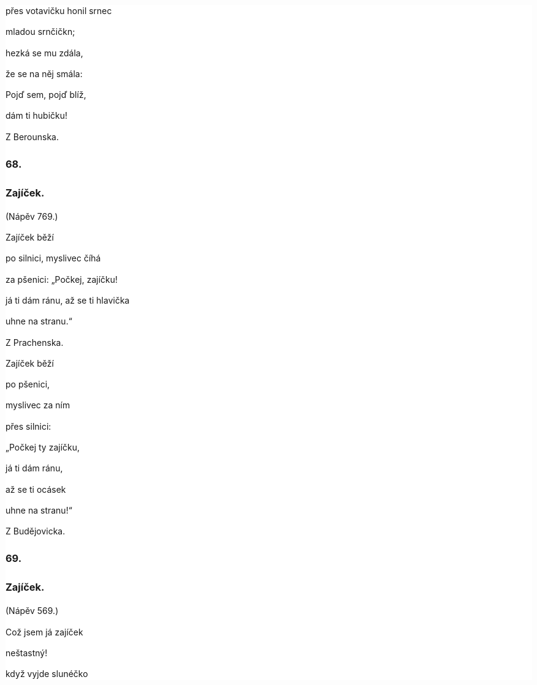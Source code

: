přes votavičku honil srnec

mladou srnčičkn;

hezká se mu zdála,

že se na něj smála:

Pojď sem, pojď blíž,

dám ti hubičku!

Z Berounska.

### 68.

### Zajíček.

(Nápěv 769.)

Zajíček běží

po silnici, myslivec číhá

za pšenici: „Počkej, zajíčku!

já ti dám ránu, až se ti hlavička

uhne na stranu.“

Z Prachenska.

Zajíček běží

po pšenici,

myslivec za ním

přes silnici:

„Počkej ty zajíčku,

já ti dám ránu,

až se ti ocásek

uhne na stranu!“

Z Budějovicka.

### 69.

### Zajíček.

(Nápěv 569.)

Což jsem já zajíček

neštastný!

když vyjde slunéčko
